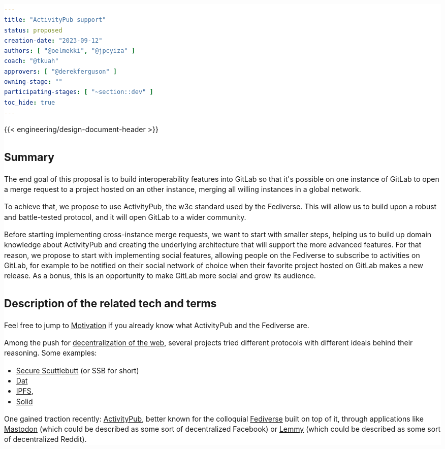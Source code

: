 ```yaml
---
title: "ActivityPub support"
status: proposed
creation-date: "2023-09-12"
authors: [ "@oelmekki", "@jpcyiza" ]
coach: "@tkuah"
approvers: [ "@derekferguson" ]
owning-stage: ""
participating-stages: [ "~section::dev" ]
toc_hide: true
---
```


{{< engineering/design-document-header >}}

## Summary

The end goal of this proposal is to build interoperability features into
GitLab so that it's possible on one instance of GitLab to open a merge
request to a project hosted on an other instance, merging all willing
instances in a global network.

To achieve that, we propose to use ActivityPub, the w3c standard used by
the Fediverse. This will allow us to build upon a robust and battle-tested
protocol, and it will open GitLab to a wider community.

Before starting implementing cross-instance merge requests, we want to
start with smaller steps, helping us to build up domain knowledge about
ActivityPub and creating the underlying architecture that will support the
more advanced features. For that reason, we propose to start with
implementing social features, allowing people on the Fediverse to subscribe
to activities on GitLab, for example to be notified on their social network
of choice when their favorite project hosted on GitLab makes a new release.
As a bonus, this is an opportunity to make GitLab more social and grow its
audience.

## Description of the related tech and terms

Feel free to jump to [Motivation](#motivation) if you already know what
ActivityPub and the Fediverse are.

Among the push for [decentralization of the web](https://en.wikipedia.org/wiki/Decentralized_web),
several projects tried different protocols with different ideals behind their reasoning.
Some examples:

- [Secure Scuttlebutt](https://en.wikipedia.org/wiki/Secure_Scuttlebutt) (or SSB for short)
- [Dat](https://en.wikipedia.org/wiki/Dat_%28software%29)
- [IPFS](https://en.wikipedia.org/wiki/InterPlanetary_File_System),
- [Solid](https://en.wikipedia.org/wiki/Solid_%28web_decentralization_project%29)

One gained traction recently: [ActivityPub](https://en.wikipedia.org/wiki/ActivityPub),
better known for the colloquial [Fediverse](https://en.wikipedia.org/wiki/Fediverse) built
on top of it, through applications like
[Mastodon](https://en.wikipedia.org/wiki/Mastodon_%28social_network%29)
(which could be described as some sort of decentralized Facebook) or
[Lemmy](https://en.wikipedia.org/wiki/Lemmy_%28software%29) (which could be
described as some sort of decentralized Reddit).
